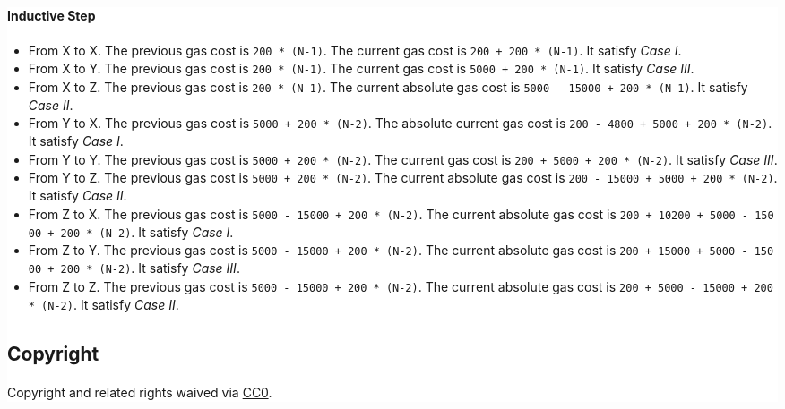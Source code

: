 #### Inductive Step

* From X to X. The previous gas cost is `200 * (N-1)`. The current gas
  cost is `200 + 200 * (N-1)`. It satisfy *Case I*.
* From X to Y. The previous gas cost is `200 * (N-1)`. The current gas
  cost is `5000 + 200 * (N-1)`. It satisfy *Case III*.
* From X to Z. The previous gas cost is `200 * (N-1)`. The current
  absolute gas cost is `5000 - 15000 + 200 * (N-1)`. It satisfy *Case
  II*.
* From Y to X. The previous gas cost is `5000 + 200 * (N-2)`. The
  absolute current gas cost is `200 - 4800 + 5000 + 200 * (N-2)`. It
  satisfy *Case I*.
* From Y to Y. The previous gas cost is `5000 + 200 * (N-2)`. The
  current gas cost is `200 + 5000 + 200 * (N-2)`. It satisfy *Case
  III*.
* From Y to Z. The previous gas cost is `5000 + 200 * (N-2)`. The
  current absolute gas cost is `200 - 15000 + 5000 + 200 * (N-2)`. It
  satisfy *Case II*.
* From Z to X. The previous gas cost is `5000 - 15000 + 200 *
  (N-2)`. The current absolute gas cost is `200 + 10200 + 5000 -
  15000 + 200 * (N-2)`. It satisfy *Case I*.
* From Z to Y. The previous gas cost is `5000 - 15000 + 200 *
  (N-2)`. The current absolute gas cost is `200 + 15000 + 5000 -
  15000 + 200 * (N-2)`. It satisfy *Case III*.
* From Z to Z. The previous gas cost is `5000 - 15000 + 200 *
  (N-2)`. The current absolute gas cost is `200 + 5000 - 15000 + 200 *
  (N-2)`. It satisfy *Case II*.

## Copyright

Copyright and related rights waived via [CC0](https://creativecommons.org/publicdomain/zero/1.0/).
